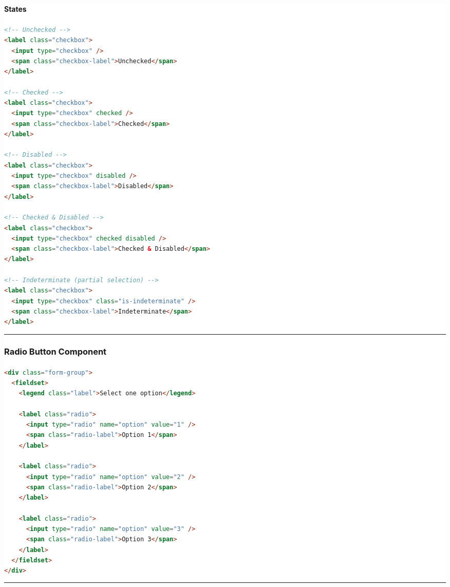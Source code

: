 #### States

```html
<!-- Unchecked -->
<label class="checkbox">
  <input type="checkbox" />
  <span class="checkbox-label">Unchecked</span>
</label>

<!-- Checked -->
<label class="checkbox">
  <input type="checkbox" checked />
  <span class="checkbox-label">Checked</span>
</label>

<!-- Disabled -->
<label class="checkbox">
  <input type="checkbox" disabled />
  <span class="checkbox-label">Disabled</span>
</label>

<!-- Checked & Disabled -->
<label class="checkbox">
  <input type="checkbox" checked disabled />
  <span class="checkbox-label">Checked & Disabled</span>
</label>

<!-- Indeterminate (partial selection) -->
<label class="checkbox">
  <input type="checkbox" class="is-indeterminate" />
  <span class="checkbox-label">Indeterminate</span>
</label>
```

---

### Radio Button Component

```html
<div class="form-group">
  <fieldset>
    <legend class="label">Select one option</legend>
    
    <label class="radio">
      <input type="radio" name="option" value="1" />
      <span class="radio-label">Option 1</span>
    </label>
    
    <label class="radio">
      <input type="radio" name="option" value="2" />
      <span class="radio-label">Option 2</span>
    </label>
    
    <label class="radio">
      <input type="radio" name="option" value="3" />
      <span class="radio-label">Option 3</span>
    </label>
  </fieldset>
</div>
```

---